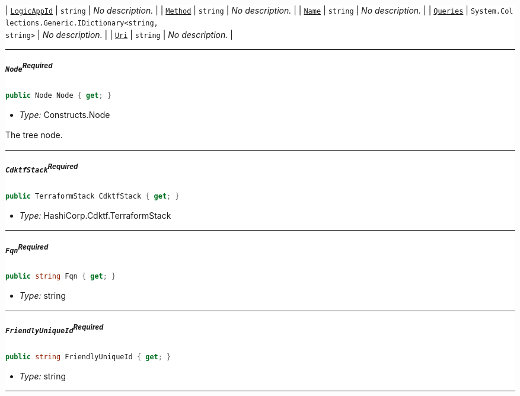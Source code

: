 | <code><a href="#@cdktf/provider-azurerm.logicAppActionHttp.LogicAppActionHttp.property.logicAppId">LogicAppId</a></code> | <code>string</code> | *No description.* |
| <code><a href="#@cdktf/provider-azurerm.logicAppActionHttp.LogicAppActionHttp.property.method">Method</a></code> | <code>string</code> | *No description.* |
| <code><a href="#@cdktf/provider-azurerm.logicAppActionHttp.LogicAppActionHttp.property.name">Name</a></code> | <code>string</code> | *No description.* |
| <code><a href="#@cdktf/provider-azurerm.logicAppActionHttp.LogicAppActionHttp.property.queries">Queries</a></code> | <code>System.Collections.Generic.IDictionary<string, string></code> | *No description.* |
| <code><a href="#@cdktf/provider-azurerm.logicAppActionHttp.LogicAppActionHttp.property.uri">Uri</a></code> | <code>string</code> | *No description.* |

---

##### `Node`<sup>Required</sup> <a name="Node" id="@cdktf/provider-azurerm.logicAppActionHttp.LogicAppActionHttp.property.node"></a>

```csharp
public Node Node { get; }
```

- *Type:* Constructs.Node

The tree node.

---

##### `CdktfStack`<sup>Required</sup> <a name="CdktfStack" id="@cdktf/provider-azurerm.logicAppActionHttp.LogicAppActionHttp.property.cdktfStack"></a>

```csharp
public TerraformStack CdktfStack { get; }
```

- *Type:* HashiCorp.Cdktf.TerraformStack

---

##### `Fqn`<sup>Required</sup> <a name="Fqn" id="@cdktf/provider-azurerm.logicAppActionHttp.LogicAppActionHttp.property.fqn"></a>

```csharp
public string Fqn { get; }
```

- *Type:* string

---

##### `FriendlyUniqueId`<sup>Required</sup> <a name="FriendlyUniqueId" id="@cdktf/provider-azurerm.logicAppActionHttp.LogicAppActionHttp.property.friendlyUniqueId"></a>

```csharp
public string FriendlyUniqueId { get; }
```

- *Type:* string

---